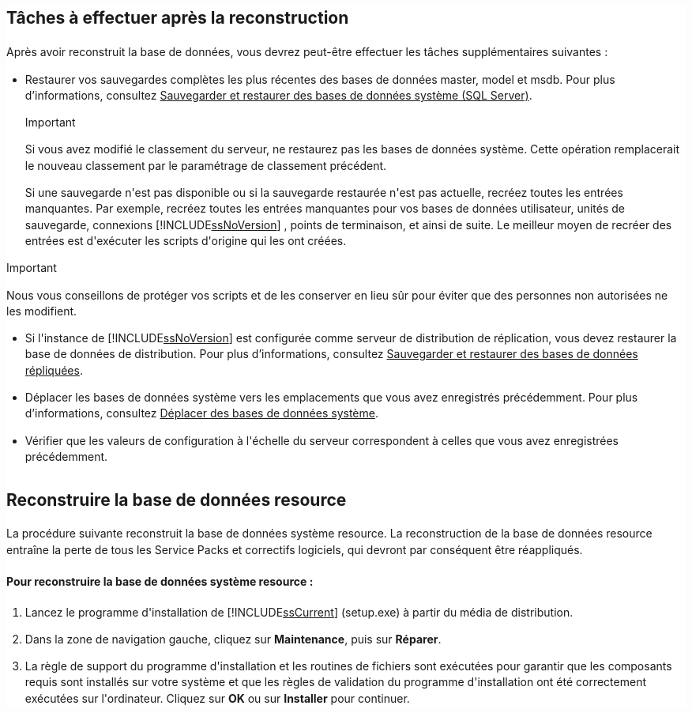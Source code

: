 ## <a name="post-rebuild-tasks"></a>Tâches à effectuer après la reconstruction  
 Après avoir reconstruit la base de données, vous devrez peut-être effectuer les tâches supplémentaires suivantes :  
  
-   Restaurer vos sauvegardes complètes les plus récentes des bases de données master, model et msdb. Pour plus d’informations, consultez [Sauvegarder et restaurer des bases de données système &#40;SQL Server&#41;](../backup-restore/back-up-and-restore-of-system-databases-sql-server.md).  
  
    > [!IMPORTANT]  
    >  Si vous avez modifié le classement du serveur, ne restaurez pas les bases de données système. Cette opération remplacerait le nouveau classement par le paramétrage de classement précédent.  
  
     Si une sauvegarde n'est pas disponible ou si la sauvegarde restaurée n'est pas actuelle, recréez toutes les entrées manquantes. Par exemple, recréez toutes les entrées manquantes pour vos bases de données utilisateur, unités de sauvegarde, connexions [!INCLUDE[ssNoVersion](../../includes/ssnoversion-md.md)] , points de terminaison, et ainsi de suite. Le meilleur moyen de recréer des entrées est d'exécuter les scripts d'origine qui les ont créées.  
  
> [!IMPORTANT]  
>  Nous vous conseillons de protéger vos scripts et de les conserver en lieu sûr pour éviter que des personnes non autorisées ne les modifient.  
  
-   Si l'instance de [!INCLUDE[ssNoVersion](../../includes/ssnoversion-md.md)] est configurée comme serveur de distribution de réplication, vous devez restaurer la base de données de distribution. Pour plus d’informations, consultez [Sauvegarder et restaurer des bases de données répliquées](../replication/administration/back-up-and-restore-replicated-databases.md).  
  
-   Déplacer les bases de données système vers les emplacements que vous avez enregistrés précédemment. Pour plus d’informations, consultez [Déplacer des bases de données système](system-databases.md).  
  
-   Vérifier que les valeurs de configuration à l'échelle du serveur correspondent à celles que vous avez enregistrées précédemment.  
  
##  <a name="rebuild-the-resource-database"></a><a name="Resource"></a> Reconstruire la base de données resource  
 La procédure suivante reconstruit la base de données système resource. La reconstruction de la base de données resource entraîne la perte de tous les Service Packs et correctifs logiciels, qui devront par conséquent être réappliqués.  
  
#### <a name="to-rebuild-the-resource-system-database"></a>Pour reconstruire la base de données système resource :  
  
1.  Lancez le programme d'installation de [!INCLUDE[ssCurrent](../../includes/sscurrent-md.md)] (setup.exe) à partir du média de distribution.  
  
2.  Dans la zone de navigation gauche, cliquez sur **Maintenance**, puis sur **Réparer**.  
  
3.  La règle de support du programme d'installation et les routines de fichiers sont exécutées pour garantir que les composants requis sont installés sur votre système et que les règles de validation du programme d'installation ont été correctement exécutées sur l'ordinateur. Cliquez sur **OK** ou sur **Installer** pour continuer.  
  